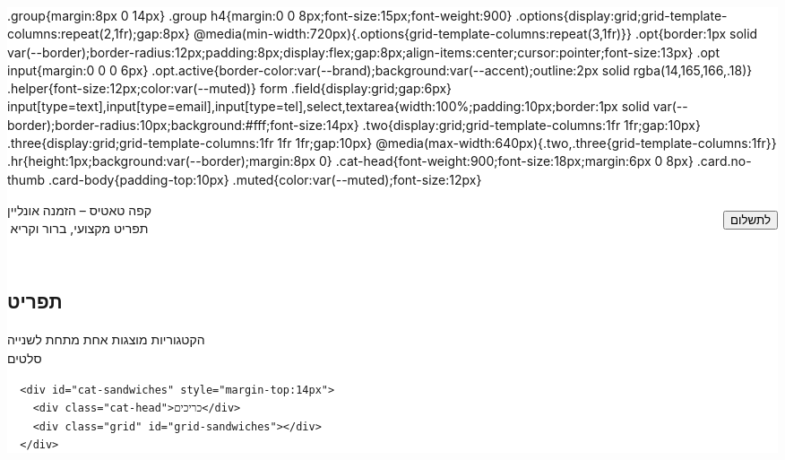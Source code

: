 .group{margin:8px 0 14px}
.group h4{margin:0 0 8px;font-size:15px;font-weight:900}
.options{display:grid;grid-template-columns:repeat(2,1fr);gap:8px}
@media(min-width:720px){.options{grid-template-columns:repeat(3,1fr)}}
.opt{border:1px solid var(--border);border-radius:12px;padding:8px;display:flex;gap:8px;align-items:center;cursor:pointer;font-size:13px}
.opt input{margin:0 0 0 6px}
.opt.active{border-color:var(--brand);background:var(--accent);outline:2px solid rgba(14,165,166,.18)}
.helper{font-size:12px;color:var(--muted)}
form .field{display:grid;gap:6px}
input[type=text],input[type=email],input[type=tel],select,textarea{width:100%;padding:10px;border:1px solid var(--border);border-radius:10px;background:#fff;font-size:14px}
.two{display:grid;grid-template-columns:1fr 1fr;gap:10px}
.three{display:grid;grid-template-columns:1fr 1fr 1fr;gap:10px}
@media(max-width:640px){.two,.three{grid-template-columns:1fr}}
.hr{height:1px;background:var(--border);margin:8px 0}
.cat-head{font-weight:900;font-size:18px;margin:6px 0 8px}
.card.no-thumb .card-body{padding-top:10px}
.muted{color:var(--muted);font-size:12px}
</style>
</head>
<body>
<header class="appbar">
  <div class="container" style="display:flex;justify-content:space-between;align-items:center">
    <div class="brandline">
      <div class="logo" aria-hidden="true"></div>
      <div>
        <div class="title">קפה טאטיס – הזמנה אונליין</div>
        <div class="subtitle">תפריט מקצועי, ברור וקריא</div>
      </div>
    </div>
    <button class="btn ghost" id="btnCheckoutHeader">לתשלום</button>
  </div>
</header>

<main class="container layout">
  <section class="section">
    <div class="section-head">
      <h2 class="section-title">תפריט</h2>
      <div class="subtitle">הקטגוריות מוצגות אחת מתחת לשנייה</div>
    </div>
    <div class="section-body">
      <div id="cat-salads">
        <div class="cat-head">סלטים</div>
        <div class="grid" id="grid-salads"></div>
      </div>

      <div id="cat-sandwiches" style="margin-top:14px">
        <div class="cat-head">כריכים</div>
        <div class="grid" id="grid-sandwiches"></div>
      </div>
